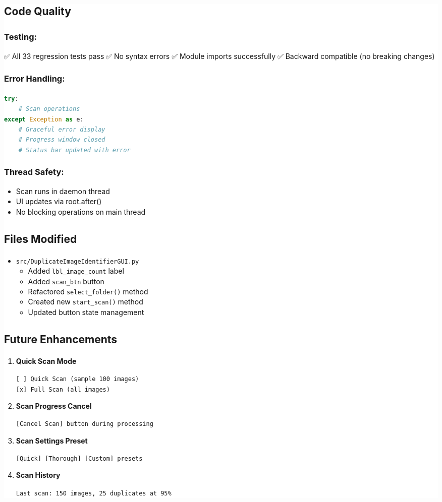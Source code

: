 ## Code Quality

### Testing:
✅ All 33 regression tests pass
✅ No syntax errors
✅ Module imports successfully
✅ Backward compatible (no breaking changes)

### Error Handling:
```python
try:
    # Scan operations
except Exception as e:
    # Graceful error display
    # Progress window closed
    # Status bar updated with error
```

### Thread Safety:
- Scan runs in daemon thread
- UI updates via root.after()
- No blocking operations on main thread

## Files Modified

- `src/DuplicateImageIdentifierGUI.py`
  - Added `lbl_image_count` label
  - Added `scan_btn` button
  - Refactored `select_folder()` method
  - Created new `start_scan()` method
  - Updated button state management

## Future Enhancements

1. **Quick Scan Mode**
   ```
   [ ] Quick Scan (sample 100 images)
   [x] Full Scan (all images)
   ```

2. **Scan Progress Cancel**
   ```
   [Cancel Scan] button during processing
   ```

3. **Scan Settings Preset**
   ```
   [Quick] [Thorough] [Custom] presets
   ```

4. **Scan History**
   ```
   Last scan: 150 images, 25 duplicates at 95%
   ```

